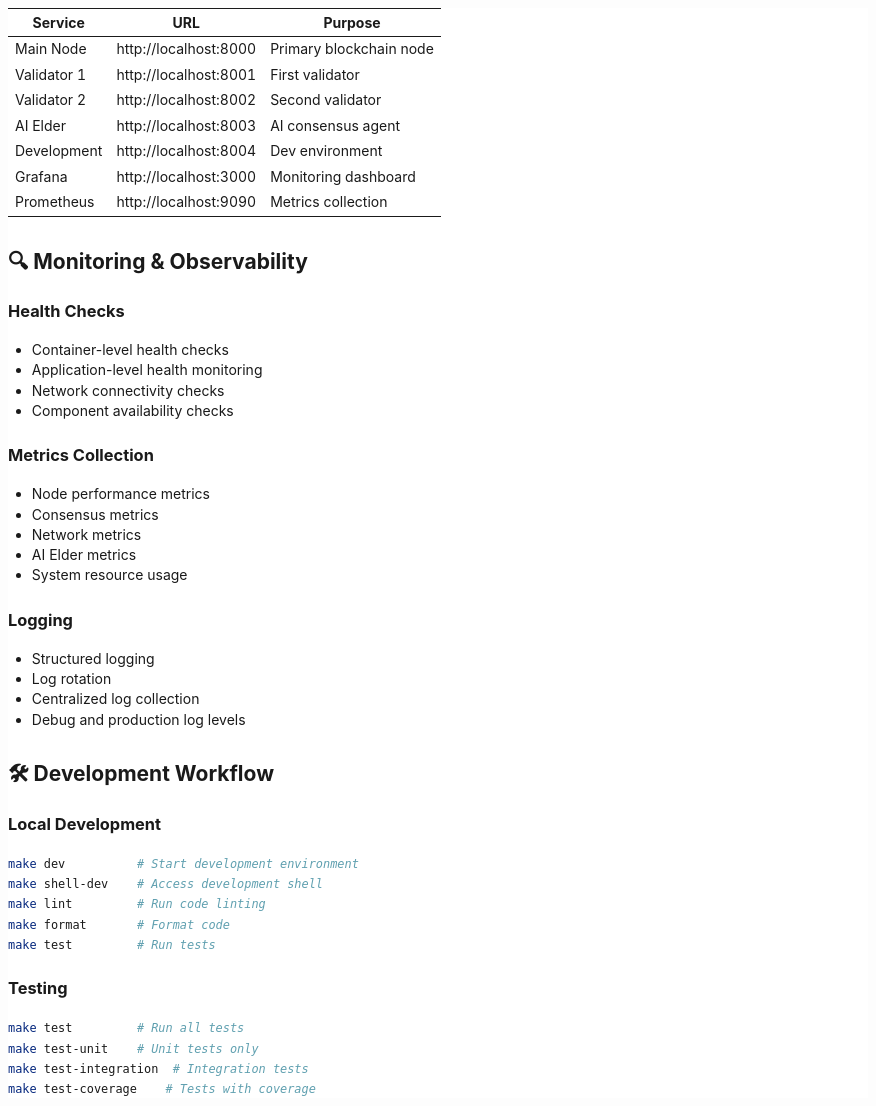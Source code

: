 | Service | URL | Purpose |
|---------|-----|---------|
| Main Node | http://localhost:8000 | Primary blockchain node |
| Validator 1 | http://localhost:8001 | First validator |
| Validator 2 | http://localhost:8002 | Second validator |
| AI Elder | http://localhost:8003 | AI consensus agent |
| Development | http://localhost:8004 | Dev environment |
| Grafana | http://localhost:3000 | Monitoring dashboard |
| Prometheus | http://localhost:9090 | Metrics collection |

## 🔍 Monitoring & Observability

### Health Checks
- Container-level health checks
- Application-level health monitoring
- Network connectivity checks
- Component availability checks

### Metrics Collection
- Node performance metrics
- Consensus metrics
- Network metrics
- AI Elder metrics
- System resource usage

### Logging
- Structured logging
- Log rotation
- Centralized log collection
- Debug and production log levels

## 🛠️ Development Workflow

### Local Development
```bash
make dev          # Start development environment
make shell-dev    # Access development shell
make lint         # Run code linting
make format       # Format code
make test         # Run tests
```

### Testing
```bash
make test         # Run all tests
make test-unit    # Unit tests only
make test-integration  # Integration tests
make test-coverage    # Tests with coverage
```
